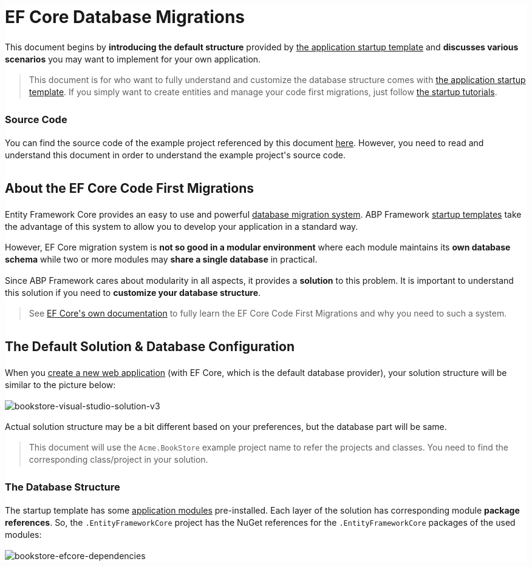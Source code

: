 ﻿# EF Core Database Migrations

This document begins by **introducing the default structure** provided by [the application startup template](Startup-Templates/Application.md) and **discusses various scenarios** you may want to implement for your own application.

> This document is for who want to fully understand and customize the database structure comes with [the application startup template](Startup-Templates/Application.md). If you simply want to create entities and manage your code first migrations, just follow [the startup tutorials](Tutorials/Part-1.md).

### Source Code

You can find the source code of the example project referenced by this document [here](https://github.com/abpframework/abp-samples/tree/master/EfCoreMigrationDemo). However, you need to read and understand this document in order to understand the example project's source code.

## About the EF Core Code First Migrations

Entity Framework Core provides an easy to use and powerful [database migration system](https://docs.microsoft.com/en-us/ef/core/managing-schemas/migrations/). ABP Framework [startup templates](Startup-Templates/Index.md) take the advantage of this system to allow you to develop your application in a standard way.

However, EF Core migration system is **not so good in a modular environment** where each module maintains its **own database schema** while two or more modules may **share a single database** in practical.

Since ABP Framework cares about modularity in all aspects, it provides a **solution** to this problem. It is important to understand this solution if you need to **customize your database structure**.

> See [EF Core's own documentation](https://docs.microsoft.com/en-us/ef/core/managing-schemas/migrations/) to fully learn the EF Core Code First Migrations and why you need to such a system.

## The Default Solution & Database Configuration

When you [create a new web application](https://abp.io/get-started) (with EF Core, which is the default database provider), your solution structure will be similar to the picture below:

![bookstore-visual-studio-solution-v3](images/bookstore-visual-studio-solution-v3.png)

Actual solution structure may be a bit different based on your preferences, but the database part will be same.

> This document will use the `Acme.BookStore` example project name to refer the projects and classes. You need to find the corresponding class/project in your solution.

### The Database Structure

The startup template has some [application modules](Modules/Index.md) pre-installed. Each layer of the solution has corresponding module **package references**. So, the `.EntityFrameworkCore` project has the NuGet references for the `.EntityFrameworkCore` packages of the used modules:

![bookstore-efcore-dependencies](images/bookstore-efcore-dependencies.png)
